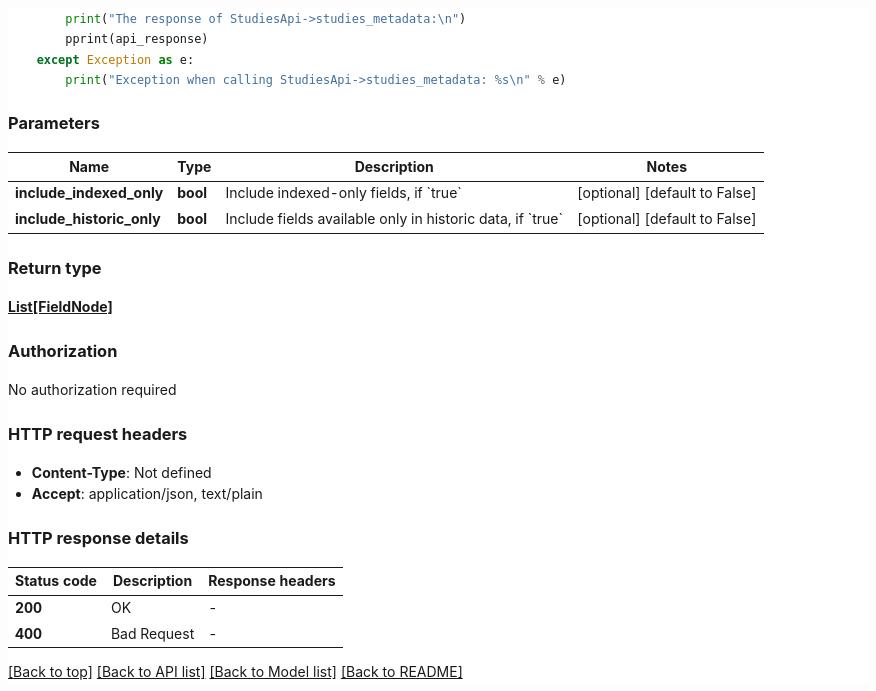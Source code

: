 ```python
        print("The response of StudiesApi->studies_metadata:\n")
        pprint(api_response)
    except Exception as e:
        print("Exception when calling StudiesApi->studies_metadata: %s\n" % e)
```



### Parameters


Name | Type | Description  | Notes
------------- | ------------- | ------------- | -------------
 **include_indexed_only** | **bool**| Include indexed-only fields, if &#x60;true&#x60; | [optional] [default to False]
 **include_historic_only** | **bool**| Include fields available only in historic data, if &#x60;true&#x60; | [optional] [default to False]

### Return type

[**List[FieldNode]**](FieldNode.md)

### Authorization

No authorization required

### HTTP request headers

 - **Content-Type**: Not defined
 - **Accept**: application/json, text/plain

### HTTP response details

| Status code | Description | Response headers |
|-------------|-------------|------------------|
**200** | OK |  -  |
**400** | Bad Request |  -  |

[[Back to top]](#) [[Back to API list]](../README.md#documentation-for-api-endpoints) [[Back to Model list]](../README.md#documentation-for-models) [[Back to README]](../README.md)

